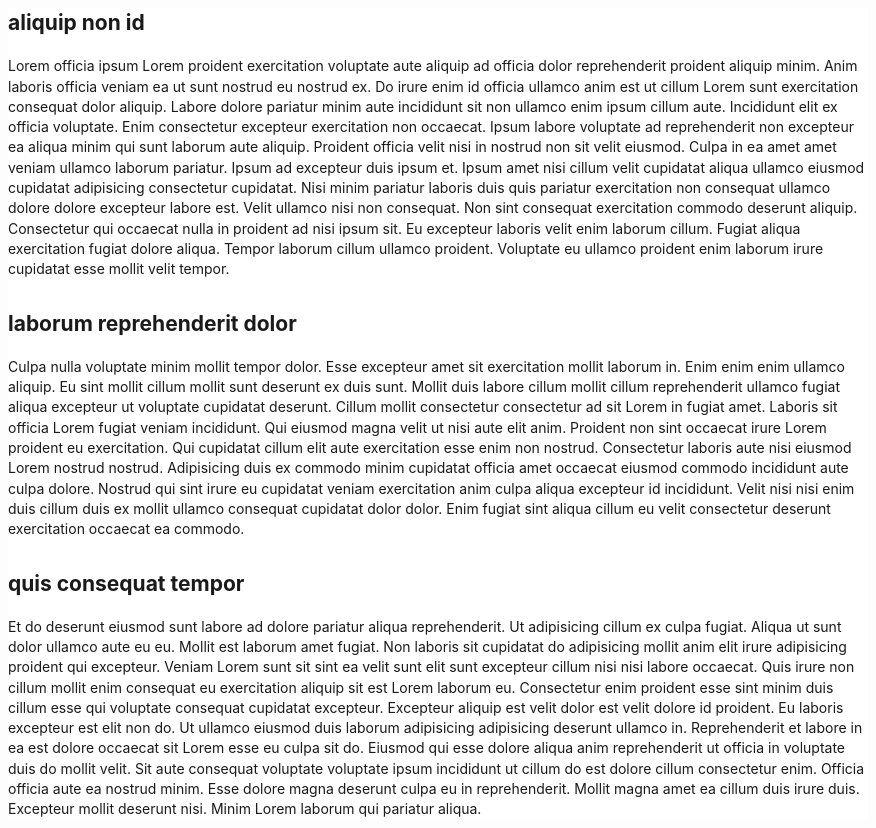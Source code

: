 ## aliquip non id

Lorem officia ipsum Lorem proident exercitation voluptate aute aliquip ad officia dolor reprehenderit proident aliquip minim. Anim laboris officia veniam ea ut sunt nostrud eu nostrud ex. Do irure enim id officia ullamco anim est ut cillum Lorem sunt exercitation consequat dolor aliquip. Labore dolore pariatur minim aute incididunt sit non ullamco enim ipsum cillum aute. Incididunt elit ex officia voluptate.
Enim consectetur excepteur exercitation non occaecat. Ipsum labore voluptate ad reprehenderit non excepteur ea aliqua minim qui sunt laborum aute aliquip. Proident officia velit nisi in nostrud non sit velit eiusmod. Culpa in ea amet amet veniam ullamco laborum pariatur. Ipsum ad excepteur duis ipsum et. Ipsum amet nisi cillum velit cupidatat aliqua ullamco eiusmod cupidatat adipisicing consectetur cupidatat. Nisi minim pariatur laboris duis quis pariatur exercitation non consequat ullamco dolore dolore excepteur labore est. Velit ullamco nisi non consequat.
Non sint consequat exercitation commodo deserunt aliquip. Consectetur qui occaecat nulla in proident ad nisi ipsum sit. Eu excepteur laboris velit enim laborum cillum. Fugiat aliqua exercitation fugiat dolore aliqua. Tempor laborum cillum ullamco proident. Voluptate eu ullamco proident enim laborum irure cupidatat esse mollit velit tempor.

## laborum reprehenderit dolor

Culpa nulla voluptate minim mollit tempor dolor. Esse excepteur amet sit exercitation mollit laborum in. Enim enim enim ullamco aliquip. Eu sint mollit cillum mollit sunt deserunt ex duis sunt.
Mollit duis labore cillum mollit cillum reprehenderit ullamco fugiat aliqua excepteur ut voluptate cupidatat deserunt. Cillum mollit consectetur consectetur ad sit Lorem in fugiat amet. Laboris sit officia Lorem fugiat veniam incididunt. Qui eiusmod magna velit ut nisi aute elit anim. Proident non sint occaecat irure Lorem proident eu exercitation. Qui cupidatat cillum elit aute exercitation esse enim non nostrud.
Consectetur laboris aute nisi eiusmod Lorem nostrud nostrud. Adipisicing duis ex commodo minim cupidatat officia amet occaecat eiusmod commodo incididunt aute culpa dolore. Nostrud qui sint irure eu cupidatat veniam exercitation anim culpa aliqua excepteur id incididunt. Velit nisi nisi enim duis cillum duis ex mollit ullamco consequat cupidatat dolor dolor. Enim fugiat sint aliqua cillum eu velit consectetur deserunt exercitation occaecat ea commodo.

## quis consequat tempor

Et do deserunt eiusmod sunt labore ad dolore pariatur aliqua reprehenderit. Ut adipisicing cillum ex culpa fugiat. Aliqua ut sunt dolor ullamco aute eu eu. Mollit est laborum amet fugiat. Non laboris sit cupidatat do adipisicing mollit anim elit irure adipisicing proident qui excepteur. Veniam Lorem sunt sit sint ea velit sunt elit sunt excepteur cillum nisi nisi labore occaecat.
Quis irure non cillum mollit enim consequat eu exercitation aliquip sit est Lorem laborum eu. Consectetur enim proident esse sint minim duis cillum esse qui voluptate consequat cupidatat excepteur. Excepteur aliquip est velit dolor est velit dolore id proident. Eu laboris excepteur est elit non do. Ut ullamco eiusmod duis laborum adipisicing adipisicing deserunt ullamco in. Reprehenderit et labore in ea est dolore occaecat sit Lorem esse eu culpa sit do. Eiusmod qui esse dolore aliqua anim reprehenderit ut officia in voluptate duis do mollit velit.
Sit aute consequat voluptate voluptate ipsum incididunt ut cillum do est dolore cillum consectetur enim. Officia officia aute ea nostrud minim. Esse dolore magna deserunt culpa eu in reprehenderit. Mollit magna amet ea cillum duis irure duis. Excepteur mollit deserunt nisi. Minim Lorem laborum qui pariatur aliqua.
